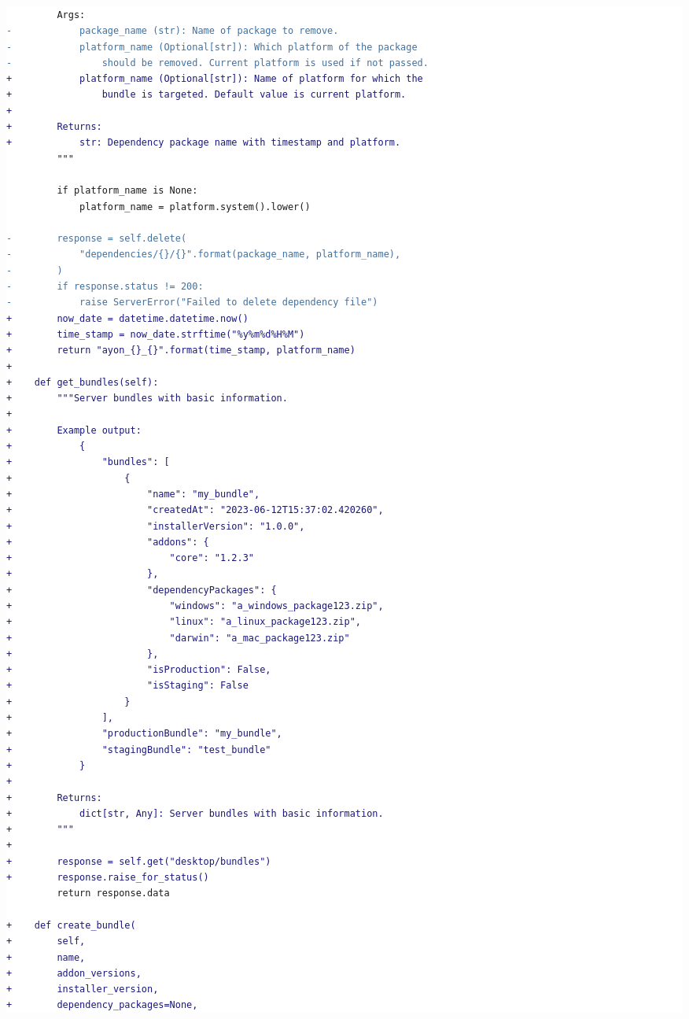 ```diff
         Args:
-            package_name (str): Name of package to remove.
-            platform_name (Optional[str]): Which platform of the package
-                should be removed. Current platform is used if not passed.
+            platform_name (Optional[str]): Name of platform for which the
+                bundle is targeted. Default value is current platform.
+
+        Returns:
+            str: Dependency package name with timestamp and platform.
         """
 
         if platform_name is None:
             platform_name = platform.system().lower()
 
-        response = self.delete(
-            "dependencies/{}/{}".format(package_name, platform_name),
-        )
-        if response.status != 200:
-            raise ServerError("Failed to delete dependency file")
+        now_date = datetime.datetime.now()
+        time_stamp = now_date.strftime("%y%m%d%H%M")
+        return "ayon_{}_{}".format(time_stamp, platform_name)
+
+    def get_bundles(self):
+        """Server bundles with basic information.
+
+        Example output:
+            {
+                "bundles": [
+                    {
+                        "name": "my_bundle",
+                        "createdAt": "2023-06-12T15:37:02.420260",
+                        "installerVersion": "1.0.0",
+                        "addons": {
+                            "core": "1.2.3"
+                        },
+                        "dependencyPackages": {
+                            "windows": "a_windows_package123.zip",
+                            "linux": "a_linux_package123.zip",
+                            "darwin": "a_mac_package123.zip"
+                        },
+                        "isProduction": False,
+                        "isStaging": False
+                    }
+                ],
+                "productionBundle": "my_bundle",
+                "stagingBundle": "test_bundle"
+            }
+
+        Returns:
+            dict[str, Any]: Server bundles with basic information.
+        """
+
+        response = self.get("desktop/bundles")
+        response.raise_for_status()
         return response.data
 
+    def create_bundle(
+        self,
+        name,
+        addon_versions,
+        installer_version,
+        dependency_packages=None,
```